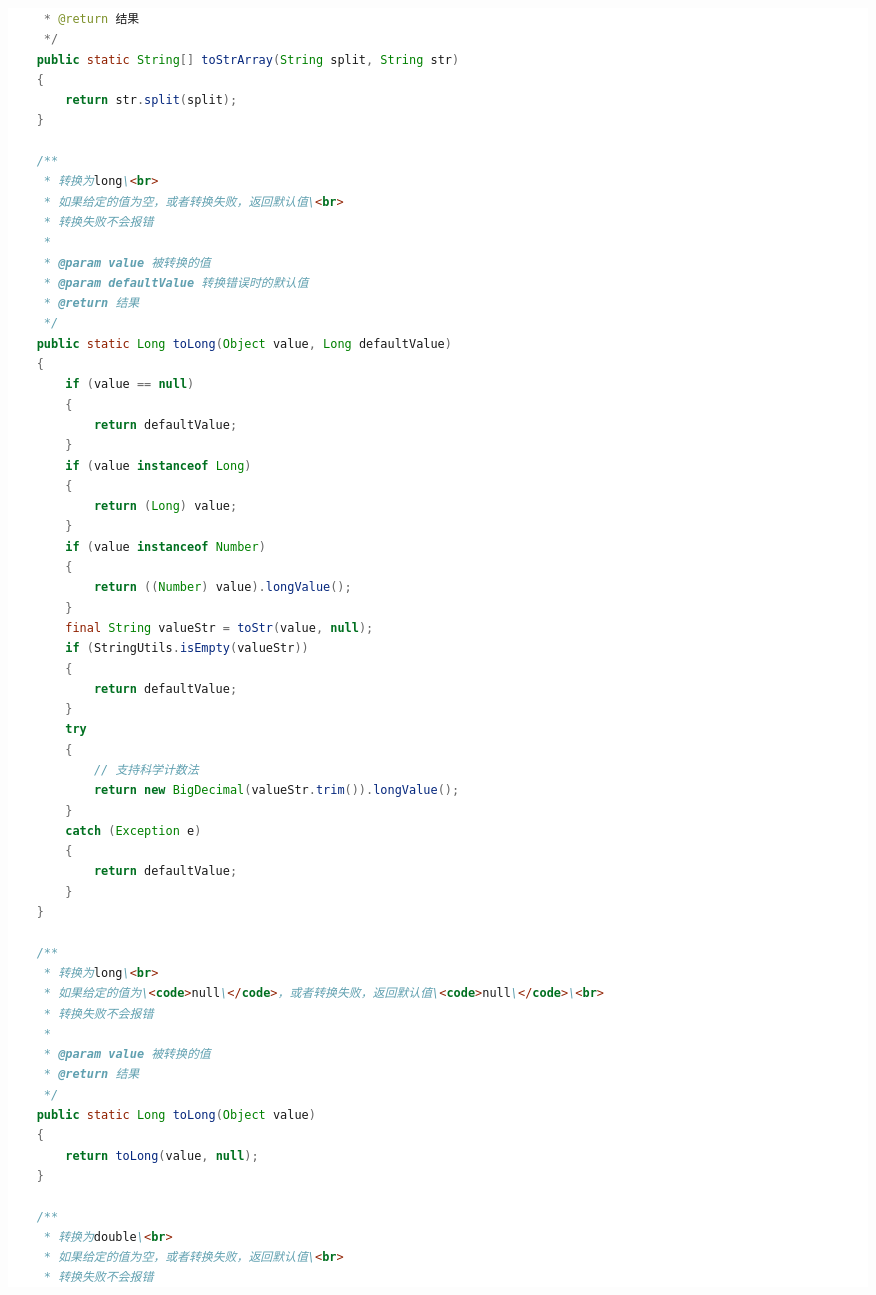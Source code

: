 ```java
     * @return 结果
     */
    public static String[] toStrArray(String split, String str)
    {
        return str.split(split);
    }

    /**
     * 转换为long\<br>
     * 如果给定的值为空，或者转换失败，返回默认值\<br>
     * 转换失败不会报错
     * 
     * @param value 被转换的值
     * @param defaultValue 转换错误时的默认值
     * @return 结果
     */
    public static Long toLong(Object value, Long defaultValue)
    {
        if (value == null)
        {
            return defaultValue;
        }
        if (value instanceof Long)
        {
            return (Long) value;
        }
        if (value instanceof Number)
        {
            return ((Number) value).longValue();
        }
        final String valueStr = toStr(value, null);
        if (StringUtils.isEmpty(valueStr))
        {
            return defaultValue;
        }
        try
        {
            // 支持科学计数法
            return new BigDecimal(valueStr.trim()).longValue();
        }
        catch (Exception e)
        {
            return defaultValue;
        }
    }

    /**
     * 转换为long\<br>
     * 如果给定的值为\<code>null\</code>，或者转换失败，返回默认值\<code>null\</code>\<br>
     * 转换失败不会报错
     * 
     * @param value 被转换的值
     * @return 结果
     */
    public static Long toLong(Object value)
    {
        return toLong(value, null);
    }

    /**
     * 转换为double\<br>
     * 如果给定的值为空，或者转换失败，返回默认值\<br>
     * 转换失败不会报错
```